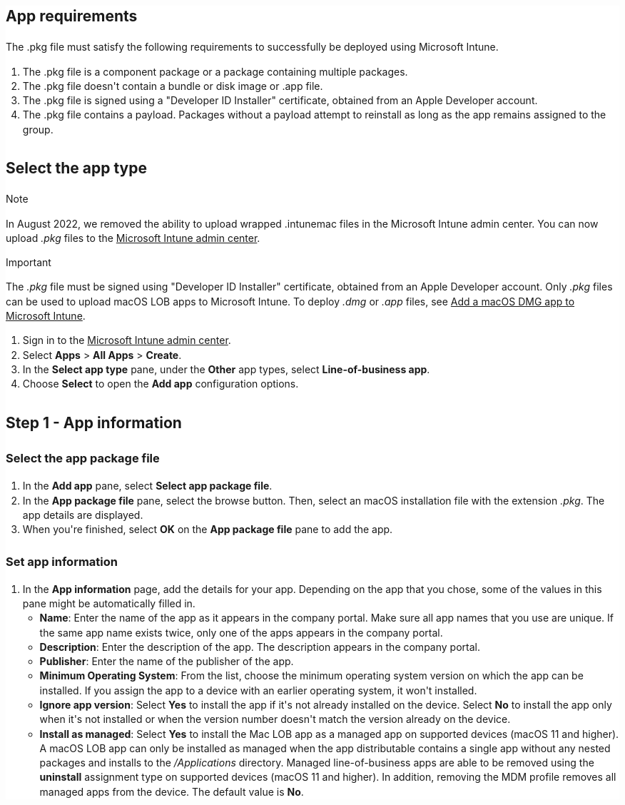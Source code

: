 ## App requirements

The .pkg file must satisfy the following requirements to successfully be deployed using Microsoft Intune.

1. The .pkg file is a component package or a package containing multiple packages.
2. The .pkg file doesn't contain a bundle or disk image or .app file.
3. The .pkg file is signed using a "Developer ID Installer" certificate, obtained from an Apple Developer account.
4. The .pkg file contains a payload. Packages without a payload attempt to reinstall as long as the app remains assigned to the group.

## Select the app type

> [!NOTE]
> In August 2022, we removed the ability to upload wrapped .intunemac files in the Microsoft Intune admin center. You can now upload *.pkg* files to the [Microsoft Intune admin center](https://go.microsoft.com/fwlink/?linkid=2109431).

> [!IMPORTANT]
> The *.pkg* file must be signed using "Developer ID Installer" certificate, obtained from an Apple Developer account. Only *.pkg* files can be used to upload macOS LOB apps to Microsoft Intune. To deploy *.dmg* or *.app* files, see [Add a macOS DMG app to Microsoft Intune](../apps/lob-apps-macos-dmg.md).

1. Sign in to the [Microsoft Intune admin center](https://go.microsoft.com/fwlink/?linkid=2109431).
2. Select **Apps** > **All Apps** > **Create**.
3. In the **Select app type** pane, under the **Other** app types, select **Line-of-business app**.
4. Choose **Select** to open the **Add app** configuration options.

## Step 1 - App information

### Select the app package file

1. In the **Add app** pane, select **Select app package file**. 
2. In the **App package file** pane, select the browse button. Then, select an macOS installation file with the extension *.pkg*.
   The app details are displayed.
3. When you're finished, select **OK** on the **App package file** pane to add the app.

### Set app information

1. In the **App information** page, add the details for your app. Depending on the app that you chose, some of the values in this pane might be automatically filled in.
    - **Name**: Enter the name of the app as it appears in the company portal. Make sure all app names that you use are unique. If the same app name exists twice, only one of the apps appears in the company portal.
    - **Description**: Enter the description of the app. The description appears in the company portal.
    - **Publisher**: Enter the name of the publisher of the app.
    - **Minimum Operating System**: From the list, choose the minimum operating system version on which the app can be installed. If you assign the app to a device with an earlier operating system, it won't installed.
    - **Ignore app version**: Select **Yes** to install the app if it's not already installed on the device. Select **No** to install the app only when it's not installed or when the version number doesn't match the version already on the device.
    - **Install as managed**: Select **Yes** to install the Mac LOB app as a managed app on supported devices (macOS 11 and higher). A macOS LOB app can only be installed as managed when the app distributable contains a single app without any nested packages and installs to the */Applications* directory. Managed line-of-business apps are able to be removed using the **uninstall** assignment type on supported devices (macOS 11 and higher). In addition, removing the MDM profile removes all managed apps from the device. The default value is **No**.
